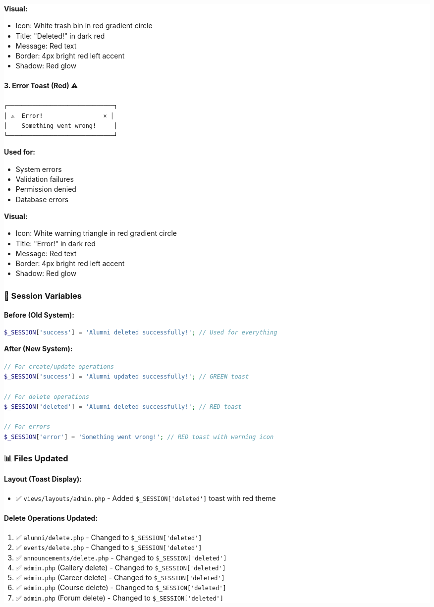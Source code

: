 **Visual:**
- Icon: White trash bin in red gradient circle
- Title: "Deleted!" in dark red
- Message: Red text
- Border: 4px bright red left accent
- Shadow: Red glow

#### 3. Error Toast (Red) ⚠️
```
┌──────────────────────────────┐
│ ⚠  Error!                 × │
│    Something went wrong!     │
└──────────────────────────────┘
```

**Used for:**
- System errors
- Validation failures
- Permission denied
- Database errors

**Visual:**
- Icon: White warning triangle in red gradient circle
- Title: "Error!" in dark red
- Message: Red text
- Border: 4px bright red left accent
- Shadow: Red glow

### 🎯 Session Variables

**Before (Old System):**
```php
$_SESSION['success'] = 'Alumni deleted successfully!'; // Used for everything
```

**After (New System):**
```php
// For create/update operations
$_SESSION['success'] = 'Alumni updated successfully!'; // GREEN toast

// For delete operations
$_SESSION['deleted'] = 'Alumni deleted successfully!'; // RED toast

// For errors
$_SESSION['error'] = 'Something went wrong!'; // RED toast with warning icon
```

### 📊 Files Updated

#### Layout (Toast Display):
- ✅ `views/layouts/admin.php` - Added `$_SESSION['deleted']` toast with red theme

#### Delete Operations Updated:
1. ✅ `alumni/delete.php` - Changed to `$_SESSION['deleted']`
2. ✅ `events/delete.php` - Changed to `$_SESSION['deleted']`
3. ✅ `announcements/delete.php` - Changed to `$_SESSION['deleted']`
4. ✅ `admin.php` (Gallery delete) - Changed to `$_SESSION['deleted']`
5. ✅ `admin.php` (Career delete) - Changed to `$_SESSION['deleted']`
6. ✅ `admin.php` (Course delete) - Changed to `$_SESSION['deleted']`
7. ✅ `admin.php` (Forum delete) - Changed to `$_SESSION['deleted']`
